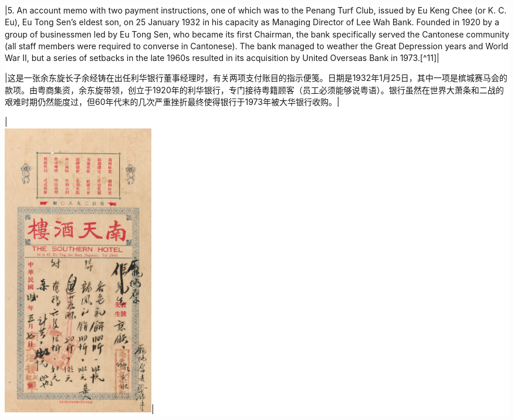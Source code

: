 |5. An account memo with two payment instructions, one of which was to the Penang Turf Club, issued by Eu Keng Chee (or K. C. Eu), Eu Tong Sen’s eldest son, on 25 January 1932 in his capacity as Managing Director of Lee Wah Bank. Founded in 1920 by a group of businessmen led by Eu Tong Sen, who became its first Chairman, the bank specifically served the Cantonese community (all staff members were required to converse in Cantonese). The bank managed to weather the Great Depression years and World War II, but a series of setbacks in the late 1960s resulted in its acquisition by United Overseas Bank in 1973.[^11]|

|这是一张余东旋长子余经铸在出任利华银行董事经理时，有关两项支付账目的指示便笺。日期是1932年1月25日，其中一项是槟城赛马会的款项。由粤商集资，余东旋带领，创立于1920年的利华银行，专门接待粤籍顾客（员工必须能够说粤语）。银行虽然在世界大萧条和二战的艰难时期仍然能度过，但60年代末的几次严重挫折最终使得银行于1973年被大华银行收购。|

|<br><a href="/images/Vol-12-issue-2/eu-tong-sen/08a-eutongsen.jpg" target="_blank"><img style="width:250px" src="/images/Vol-12-issue-2/eu-tong-sen/08a-eutongsen.jpg"></a>|
